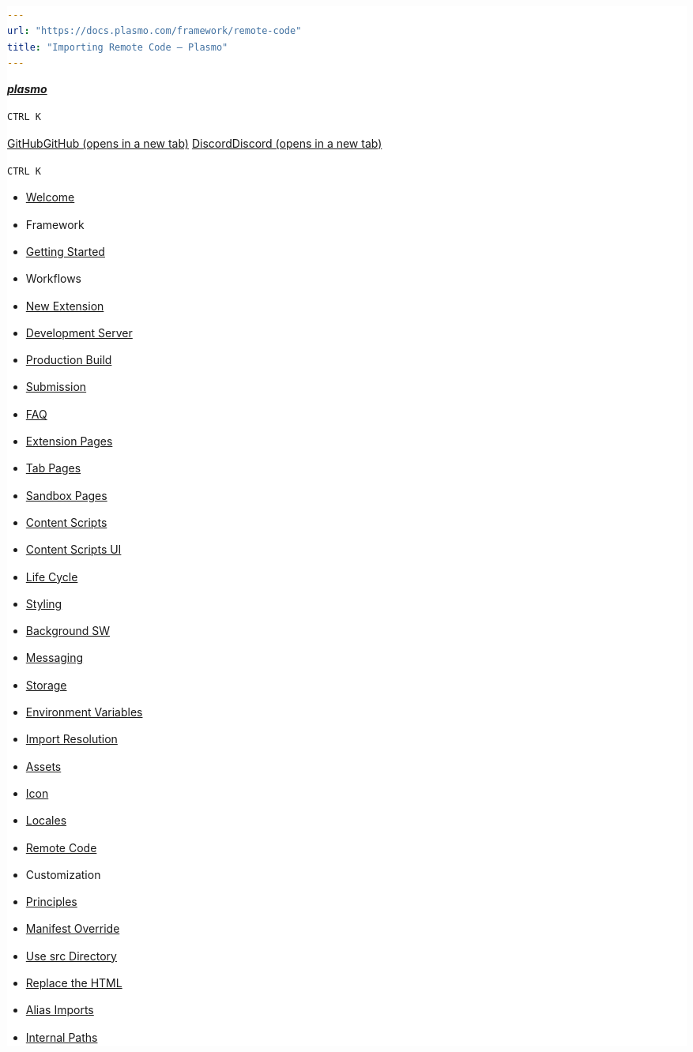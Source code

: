 ```yaml
---
url: "https://docs.plasmo.com/framework/remote-code"
title: "Importing Remote Code – Plasmo"
---
```


[**_plasmo_**](https://docs.plasmo.com/)

`CTRL K`

[GitHubGitHub (opens in a new tab)](https://github.com/PlasmoHQ/plasmo) [DiscordDiscord (opens in a new tab)](https://www.plasmo.com/s/d)

`CTRL K`

- [Welcome](https://docs.plasmo.com/)
- Framework




- [Getting Started](https://docs.plasmo.com/framework)
- Workflows




- [New Extension](https://docs.plasmo.com/framework/workflows/new)
- [Development Server](https://docs.plasmo.com/framework/workflows/dev)
- [Production Build](https://docs.plasmo.com/framework/workflows/build)
- [Submission](https://docs.plasmo.com/framework/workflows/submit)
- [FAQ](https://docs.plasmo.com/framework/workflows/faq)

- [Extension Pages](https://docs.plasmo.com/framework/ext-pages)
- [Tab Pages](https://docs.plasmo.com/framework/tab-pages)
- [Sandbox Pages](https://docs.plasmo.com/framework/sandbox-pages)
- [Content Scripts](https://docs.plasmo.com/framework/content-scripts)
- [Content Scripts UI](https://docs.plasmo.com/framework/content-scripts-ui)




- [Life Cycle](https://docs.plasmo.com/framework/content-scripts-ui/life-cycle)
- [Styling](https://docs.plasmo.com/framework/content-scripts-ui/styling)

- [Background SW](https://docs.plasmo.com/framework/background-service-worker)
- [Messaging](https://docs.plasmo.com/framework/messaging)
- [Storage](https://docs.plasmo.com/framework/storage)
- [Environment Variables](https://docs.plasmo.com/framework/env)
- [Import Resolution](https://docs.plasmo.com/framework/import)
- [Assets](https://docs.plasmo.com/framework/assets)
- [Icon](https://docs.plasmo.com/framework/icon)
- [Locales](https://docs.plasmo.com/framework/locales)
- [Remote Code](https://docs.plasmo.com/framework/remote-code)
- Customization




- [Principles](https://docs.plasmo.com/framework/customization)
- [Manifest Override](https://docs.plasmo.com/framework/customization/manifest)
- [Use src Directory](https://docs.plasmo.com/framework/customization/src)
- [Replace the HTML](https://docs.plasmo.com/framework/customization/html)
- [Alias Imports](https://docs.plasmo.com/framework/customization/alias)
- [Internal Paths](https://docs.plasmo.com/framework/customization/internal-path)
